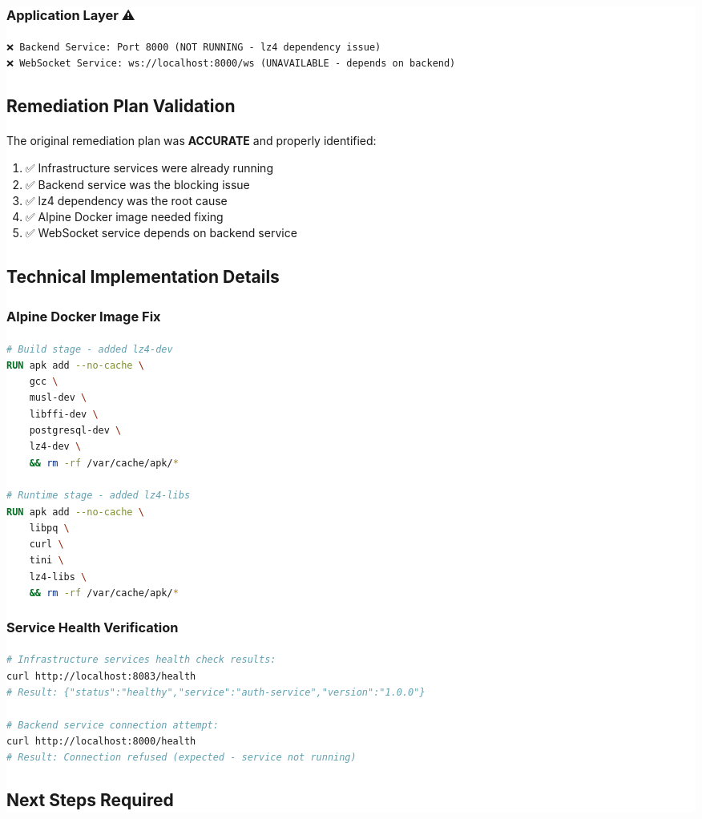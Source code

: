 ### Application Layer ⚠️
```
❌ Backend Service: Port 8000 (NOT RUNNING - lz4 dependency issue)
❌ WebSocket Service: ws://localhost:8000/ws (UNAVAILABLE - depends on backend)
```

## Remediation Plan Validation

The original remediation plan was **ACCURATE** and properly identified:

1. ✅ Infrastructure services were already running
2. ✅ Backend service was the blocking issue
3. ✅ lz4 dependency was the root cause
4. ✅ Alpine Docker image needed fixing
5. ✅ WebSocket service depends on backend service

## Technical Implementation Details

### Alpine Docker Image Fix
```dockerfile
# Build stage - added lz4-dev
RUN apk add --no-cache \
    gcc \
    musl-dev \
    libffi-dev \
    postgresql-dev \
    lz4-dev \
    && rm -rf /var/cache/apk/*

# Runtime stage - added lz4-libs  
RUN apk add --no-cache \
    libpq \
    curl \
    tini \
    lz4-libs \
    && rm -rf /var/cache/apk/*
```

### Service Health Verification
```bash
# Infrastructure services health check results:
curl http://localhost:8083/health
# Result: {"status":"healthy","service":"auth-service","version":"1.0.0"}

# Backend service connection attempt:
curl http://localhost:8000/health  
# Result: Connection refused (expected - service not running)
```

## Next Steps Required
